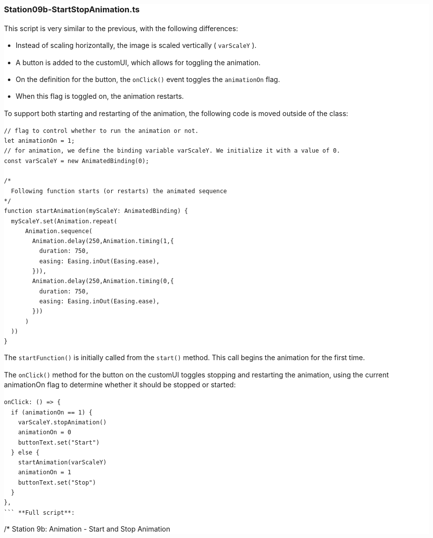 ### Station09b-StartStopAnimation.ts

This script is very similar to the previous, with the following differences:

*   Instead of scaling horizontally, the image is scaled vertically ( `varScaleY` ).

*   A button is added to the customUI, which allows for toggling the animation.

*   On the definition for the button, the `onClick()` event toggles the `animationOn` flag.

*   When this flag is toggled on, the animation restarts.

To support both starting and restarting of the animation, the following code is moved outside of the class:

```
// flag to control whether to run the animation or not.
let animationOn = 1;
// for animation, we define the binding variable varScaleY. We initialize it with a value of 0.
const varScaleY = new AnimatedBinding(0);

/*
  Following function starts (or restarts) the animated sequence
*/
function startAnimation(myScaleY: AnimatedBinding) {
  myScaleY.set(Animation.repeat(
      Animation.sequence(
        Animation.delay(250,Animation.timing(1,{
          duration: 750,
          easing: Easing.inOut(Easing.ease),
        })),
        Animation.delay(250,Animation.timing(0,{
          duration: 750,
          easing: Easing.inOut(Easing.ease),
        }))
      )
  ))
}
```

The `startFunction()` is initially called from the `start()` method. This call begins the animation for the first time.

The `onClick()` method for the button on the customUI toggles stopping and restarting the animation, using the current animationOn flag to determine whether it should be stopped or started:

```
onClick: () => {
  if (animationOn == 1) {
    varScaleY.stopAnimation()
    animationOn = 0
    buttonText.set("Start")
  } else {
    startAnimation(varScaleY)
    animationOn = 1
    buttonText.set("Stop")
  }
},
``` **Full script**:

```
/*
  Station 9b: Animation - Start and Stop Animation

